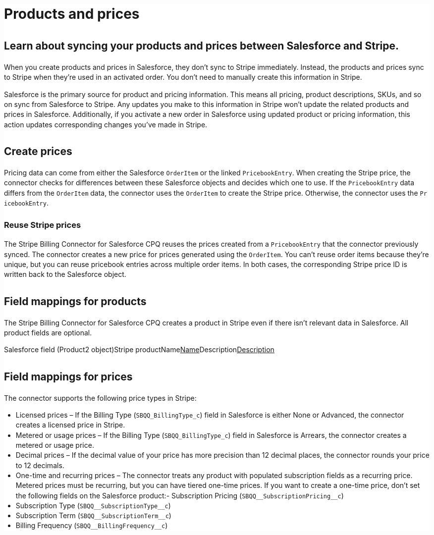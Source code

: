 # Products and prices

## Learn about syncing your products and prices between Salesforce and Stripe.

When you create products and prices in Salesforce, they don’t sync to Stripe
immediately. Instead, the products and prices sync to Stripe when they’re used
in an activated order. You don’t need to manually create this information in
Stripe.

Salesforce is the primary source for product and pricing information. This means
all pricing, product descriptions, SKUs, and so on sync from Salesforce to
Stripe. Any updates you make to this information in Stripe won’t update the
related products and prices in Salesforce. Additionally, if you activate a new
order in Salesforce using updated product or pricing information, this action
updates corresponding changes you’ve made in Stripe.

## Create prices

Pricing data can come from either the Salesforce `OrderItem` or the linked
`PricebookEntry`. When creating the Stripe price, the connector checks for
differences between these Salesforce objects and decides which one to use. If
the `PricebookEntry` data differs from the `OrderItem` data, the connector uses
the `OrderItem` to create the Stripe price. Otherwise, the connector uses the
`PricebookEntry`.

### Reuse Stripe prices

The Stripe Billing Connector for Salesforce CPQ reuses the prices created from a
`PricebookEntry` that the connector previously synced. The connector creates a
new price for prices generated using the `OrderItem`. You can’t reuse order
items because they’re unique, but you can reuse pricebook entries across
multiple order items. In both cases, the corresponding Stripe price ID is
written back to the Salesforce object.

## Field mappings for products

The Stripe Billing Connector for Salesforce CPQ creates a product in Stripe even
if there isn’t relevant data in Salesforce. All product fields are optional.

Salesforce field (Product2 object)Stripe
productName[Name](https://docs.stripe.com/api/products/object#product_object-name)Description[Description](https://docs.stripe.com/api/products/object#product_object-description)
## Field mappings for prices

The connector supports the following price types in Stripe:

- Licensed prices – If the Billing Type (`SBQQ_BillingType_c`) field in
Salesforce is either None or Advanced, the connector creates a licensed price in
Stripe.
- Metered or usage prices – If the Billing Type (`SBQQ_BillingType_c`) field in
Salesforce is Arrears, the connector creates a metered or usage price.
- Decimal prices – If the decimal value of your price has more precision than 12
decimal places, the connector rounds your price to 12 decimals.
- One-time and recurring prices – The connector treats any product with
populated subscription fields as a recurring price. Metered prices must be
recurring, but you can have tiered one-time prices. If you want to create a
one-time price, don’t set the following fields on the Salesforce product:-
Subscription Pricing (`SBQQ__SubscriptionPricing__c`)
- Subscription Type (`SBQQ__SubscriptionType__c`)
- Subscription Term (`SBQQ__SubscriptionTerm__c`)
- Billing Frequency (`SBQQ__BillingFrequency__c`)